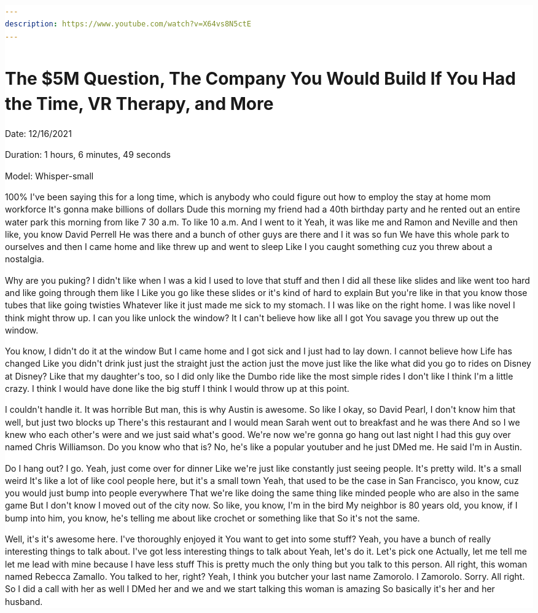 ```yaml
---
description: https://www.youtube.com/watch?v=X64vs8N5ctE
---
```


# The $5M Question, The Company You Would Build If You Had the Time, VR Therapy, and More

Date: 12/16/2021

Duration: 1 hours, 6 minutes, 49 seconds

Model: Whisper-small

100% I've been saying this for a long time, which is anybody who could figure out how to employ the stay at home mom workforce It's gonna make billions of dollars Dude this morning my friend had a 40th birthday party and he rented out an entire water park this morning from like 7 30 a.m. To like 10 a.m. And I went to it Yeah, it was like me and Ramon and Neville and then like, you know David Perrell He was there and a bunch of other guys are there and I it was so fun We have this whole park to ourselves and then I came home and like threw up and went to sleep Like I you caught something cuz you threw about a nostalgia.

Why are you puking? I didn't like when I was a kid I used to love that stuff and then I did all these like slides and like went too hard and like going through them like I Like you go like these slides or it's kind of hard to explain But you're like in that you know those tubes that like going twisties Whatever like it just made me sick to my stomach. I I was like on the right home. I was like novel I think might throw up. I can you like unlock the window? It I can't believe how like all I got You savage you threw up out the window.

You know, I didn't do it at the window But I came home and I got sick and I just had to lay down. I cannot believe how Life has changed Like you didn't drink just just the straight just the action just the move just like the like what did you go to rides on Disney at Disney? Like that my daughter's too, so I did only like the Dumbo ride like the most simple rides I don't like I think I'm a little crazy. I think I would have done like the big stuff I think I would throw up at this point.

I couldn't handle it. It was horrible But man, this is why Austin is awesome. So like I okay, so David Pearl, I don't know him that well, but just two blocks up There's this restaurant and I would mean Sarah went out to breakfast and he was there And so I we knew who each other's were and we just said what's good. We're now we're gonna go hang out last night I had this guy over named Chris Williamson. Do you know who that is? No, he's like a popular youtuber and he just DMed me. He said I'm in Austin.

Do I hang out? I go. Yeah, just come over for dinner Like we're just like constantly just seeing people. It's pretty wild. It's a small weird It's like a lot of like cool people here, but it's a small town Yeah, that used to be the case in San Francisco, you know, cuz you would just bump into people everywhere That we're like doing the same thing like minded people who are also in the same game But I don't know I moved out of the city now. So like, you know, I'm in the bird My neighbor is 80 years old, you know, if I bump into him, you know, he's telling me about like crochet or something like that So it's not the same.

Well, it's it's awesome here. I've thoroughly enjoyed it You want to get into some stuff? Yeah, you have a bunch of really interesting things to talk about. I've got less interesting things to talk about Yeah, let's do it. Let's pick one Actually, let me tell me let me lead with mine because I have less stuff This is pretty much the only thing but you talk to this person. All right, this woman named Rebecca Zamallo. You talked to her, right? Yeah, I think you butcher your last name Zamorolo. I Zamorolo. Sorry. All right. So I did a call with her as well I DMed her and we and we start talking this woman is amazing So basically it's her and her husband.
